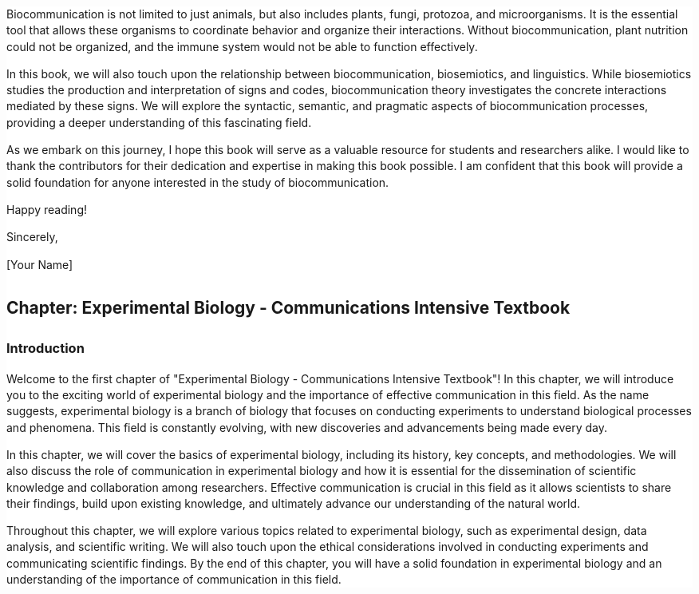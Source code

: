 

Biocommunication is not limited to just animals, but also includes plants, fungi, protozoa, and microorganisms. It is the essential tool that allows these organisms to coordinate behavior and organize their interactions. Without biocommunication, plant nutrition could not be organized, and the immune system would not be able to function effectively.



In this book, we will also touch upon the relationship between biocommunication, biosemiotics, and linguistics. While biosemiotics studies the production and interpretation of signs and codes, biocommunication theory investigates the concrete interactions mediated by these signs. We will explore the syntactic, semantic, and pragmatic aspects of biocommunication processes, providing a deeper understanding of this fascinating field.



As we embark on this journey, I hope this book will serve as a valuable resource for students and researchers alike. I would like to thank the contributors for their dedication and expertise in making this book possible. I am confident that this book will provide a solid foundation for anyone interested in the study of biocommunication.



Happy reading!



Sincerely,

[Your Name]





## Chapter: Experimental Biology - Communications Intensive Textbook



### Introduction



Welcome to the first chapter of "Experimental Biology - Communications Intensive Textbook"! In this chapter, we will introduce you to the exciting world of experimental biology and the importance of effective communication in this field. As the name suggests, experimental biology is a branch of biology that focuses on conducting experiments to understand biological processes and phenomena. This field is constantly evolving, with new discoveries and advancements being made every day.



In this chapter, we will cover the basics of experimental biology, including its history, key concepts, and methodologies. We will also discuss the role of communication in experimental biology and how it is essential for the dissemination of scientific knowledge and collaboration among researchers. Effective communication is crucial in this field as it allows scientists to share their findings, build upon existing knowledge, and ultimately advance our understanding of the natural world.



Throughout this chapter, we will explore various topics related to experimental biology, such as experimental design, data analysis, and scientific writing. We will also touch upon the ethical considerations involved in conducting experiments and communicating scientific findings. By the end of this chapter, you will have a solid foundation in experimental biology and an understanding of the importance of communication in this field.
